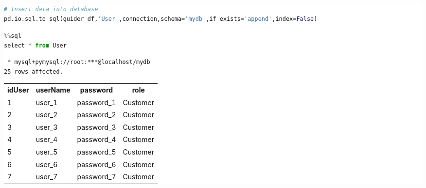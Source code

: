
```python
# Insert data into database
pd.io.sql.to_sql(guider_df,'User',connection,schema='mydb',if_exists='append',index=False)
```


```python
%%sql
select * from User
```

     * mysql+pymysql://root:***@localhost/mydb
    25 rows affected.





<table>
    <tr>
        <th>idUser</th>
        <th>userName</th>
        <th>password</th>
        <th>role</th>
    </tr>
    <tr>
        <td>1</td>
        <td>user_1</td>
        <td>password_1</td>
        <td>Customer</td>
    </tr>
    <tr>
        <td>2</td>
        <td>user_2</td>
        <td>password_2</td>
        <td>Customer</td>
    </tr>
    <tr>
        <td>3</td>
        <td>user_3</td>
        <td>password_3</td>
        <td>Customer</td>
    </tr>
    <tr>
        <td>4</td>
        <td>user_4</td>
        <td>password_4</td>
        <td>Customer</td>
    </tr>
    <tr>
        <td>5</td>
        <td>user_5</td>
        <td>password_5</td>
        <td>Customer</td>
    </tr>
    <tr>
        <td>6</td>
        <td>user_6</td>
        <td>password_6</td>
        <td>Customer</td>
    </tr>
    <tr>
        <td>7</td>
        <td>user_7</td>
        <td>password_7</td>
        <td>Customer</td>
    </tr>
